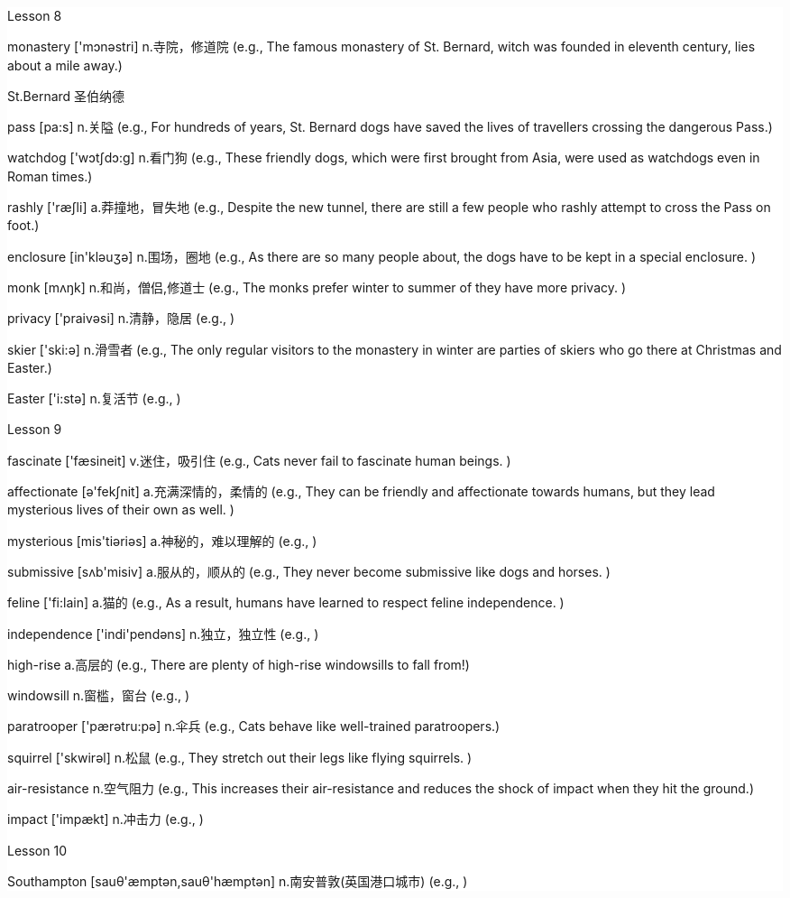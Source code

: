  

Lesson 8

monastery ['mɔnәstri] n.寺院，修道院 (e.g., The famous monastery of St. Bernard, witch was founded in eleventh century, lies about a mile away.)

St.Bernard      圣伯纳德

pass [pa:s] n.关隘 (e.g., For hundreds of years, St. Bernard dogs have saved the lives of travellers crossing the dangerous Pass.)

watchdog ['wɔtʃdɔ:g] n.看门狗 (e.g., These friendly dogs, which were first brought from Asia, were used as watchdogs even in Roman times.)

rashly ['ræʃli] a.莽撞地，冒失地 (e.g., Despite the new tunnel, there are still a few people who rashly attempt to cross the Pass on foot.)

enclosure [in'klәuʒә] n.围场，圈地  (e.g., As there are so many people about, the dogs have to be kept in a special enclosure. )

monk [mʌŋk] n.和尚，僧侣,修道士 (e.g., The monks prefer winter to summer of they have more privacy. )

privacy ['praivәsi] n.清静，隐居  (e.g., )

skier ['ski:ә] n.滑雪者  (e.g., The only regular visitors to the monastery in winter are parties of skiers who go there at Christmas and Easter.)

Easter ['i:stә] n.复活节 (e.g., )

 

Lesson 9

fascinate ['fæsineit] v.迷住，吸引住 (e.g., Cats never fail to fascinate human beings. )

affectionate [ә'fekʃnit] a.充满深情的，柔情的 (e.g., They can be friendly and affectionate towards humans, but they lead mysterious lives of their own as well. )

mysterious [mis'tiәriәs] a.神秘的，难以理解的 (e.g., )

submissive [sʌb'misiv] a.服从的，顺从的 (e.g., They never become submissive like dogs and horses. )

feline ['fi:lain] a.猫的 (e.g., As a result, humans have learned to respect feline independence. )

independence ['indi'pendәns] n.独立，独立性 (e.g., )

high-rise  a.高层的 (e.g., There are plenty of high-rise windowsills to fall from!)

windowsill  n.窗槛，窗台 (e.g., )

paratrooper ['pærәtru:pә] n.伞兵 (e.g., Cats behave like well-trained paratroopers.)

squirrel ['skwirәl] n.松鼠 (e.g., They stretch out their legs like flying squirrels. )

air-resistance  n.空气阻力 (e.g., This increases their air-resistance and reduces the shock of impact when they hit the ground.)

impact ['impækt] n.冲击力 (e.g., )

 

Lesson 10

Southampton [sauθ'æmptәn,sauθ'hæmptәn] n.南安普敦(英国港口城市) (e.g., )
